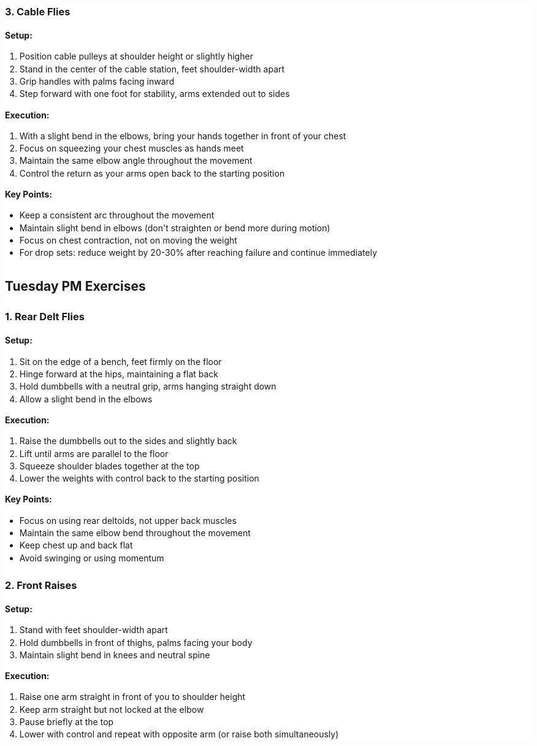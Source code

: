 ### 3. Cable Flies

**Setup:**
1. Position cable pulleys at shoulder height or slightly higher
2. Stand in the center of the cable station, feet shoulder-width apart
3. Grip handles with palms facing inward
4. Step forward with one foot for stability, arms extended out to sides

**Execution:**
1. With a slight bend in the elbows, bring your hands together in front of your chest
2. Focus on squeezing your chest muscles as hands meet
3. Maintain the same elbow angle throughout the movement
4. Control the return as your arms open back to the starting position

**Key Points:**
- Keep a consistent arc throughout the movement
- Maintain slight bend in elbows (don't straighten or bend more during motion)
- Focus on chest contraction, not on moving the weight
- For drop sets: reduce weight by 20-30% after reaching failure and continue immediately

## Tuesday PM Exercises

### 1. Rear Delt Flies

**Setup:**
1. Sit on the edge of a bench, feet firmly on the floor
2. Hinge forward at the hips, maintaining a flat back
3. Hold dumbbells with a neutral grip, arms hanging straight down
4. Allow a slight bend in the elbows

**Execution:**
1. Raise the dumbbells out to the sides and slightly back
2. Lift until arms are parallel to the floor
3. Squeeze shoulder blades together at the top
4. Lower the weights with control back to the starting position

**Key Points:**
- Focus on using rear deltoids, not upper back muscles
- Maintain the same elbow bend throughout the movement
- Keep chest up and back flat
- Avoid swinging or using momentum

### 2. Front Raises

**Setup:**
1. Stand with feet shoulder-width apart
2. Hold dumbbells in front of thighs, palms facing your body
3. Maintain slight bend in knees and neutral spine

**Execution:**
1. Raise one arm straight in front of you to shoulder height
2. Keep arm straight but not locked at the elbow
3. Pause briefly at the top
4. Lower with control and repeat with opposite arm (or raise both simultaneously)
